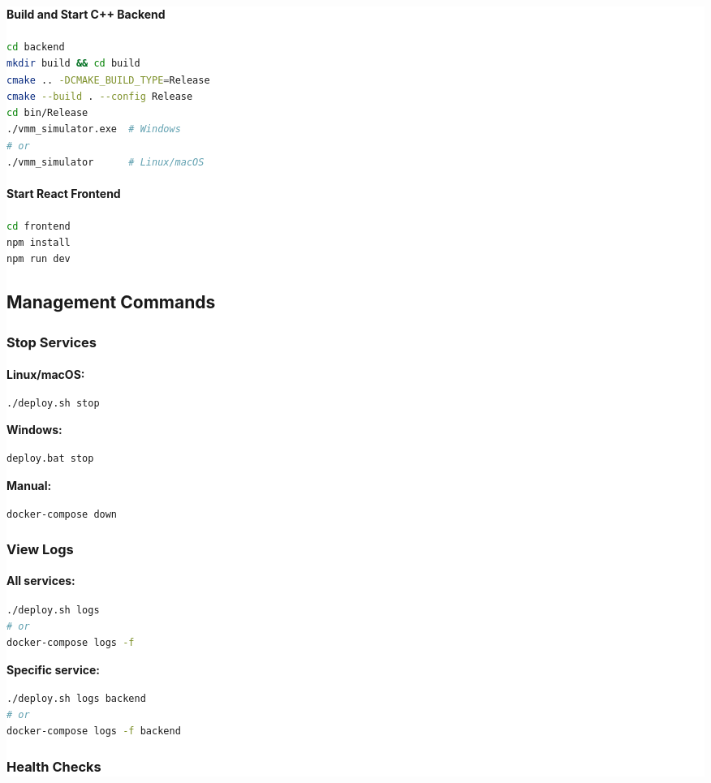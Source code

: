 #### Build and Start C++ Backend
```bash
cd backend
mkdir build && cd build
cmake .. -DCMAKE_BUILD_TYPE=Release
cmake --build . --config Release
cd bin/Release
./vmm_simulator.exe  # Windows
# or
./vmm_simulator      # Linux/macOS
```

#### Start React Frontend
```bash
cd frontend
npm install
npm run dev
```

## Management Commands

### Stop Services

**Linux/macOS:**
```bash
./deploy.sh stop
```

**Windows:**
```cmd
deploy.bat stop
```

**Manual:**
```bash
docker-compose down
```

### View Logs

**All services:**
```bash
./deploy.sh logs
# or
docker-compose logs -f
```

**Specific service:**
```bash
./deploy.sh logs backend
# or
docker-compose logs -f backend
```

### Health Checks
